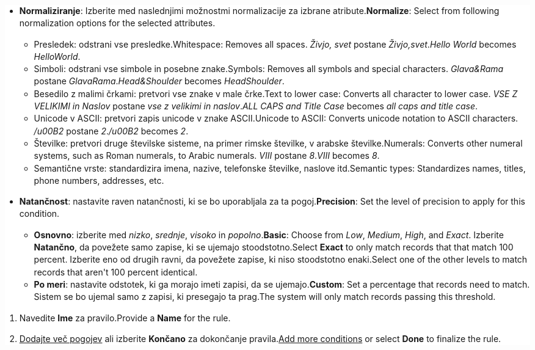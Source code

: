    - <span data-ttu-id="cea1a-140">**Normaliziranje**: Izberite med naslednjimi možnostmi normalizacije za izbrane atribute.</span><span class="sxs-lookup"><span data-stu-id="cea1a-140">**Normalize**: Select from following normalization options for the selected attributes.</span></span> 
     - <span data-ttu-id="cea1a-141">Presledek: odstrani vse presledke.</span><span class="sxs-lookup"><span data-stu-id="cea1a-141">Whitespace: Removes all spaces.</span></span> <span data-ttu-id="cea1a-142">*Živjo,   svet* postane *Živjo,svet*.</span><span class="sxs-lookup"><span data-stu-id="cea1a-142">*Hello   World* becomes *HelloWorld*.</span></span>
     - <span data-ttu-id="cea1a-143">Simboli: odstrani vse simbole in posebne znake.</span><span class="sxs-lookup"><span data-stu-id="cea1a-143">Symbols: Removes all symbols and special characters.</span></span> <span data-ttu-id="cea1a-144">*Glava&Rama* postane *GlavaRama*.</span><span class="sxs-lookup"><span data-stu-id="cea1a-144">*Head&Shoulder* becomes *HeadShoulder*.</span></span>
     - <span data-ttu-id="cea1a-145">Besedilo z malimi črkami: pretvori vse znake v male črke.</span><span class="sxs-lookup"><span data-stu-id="cea1a-145">Text to lower case: Converts all character to lower case.</span></span> <span data-ttu-id="cea1a-146">*VSE Z VELIKIMI in Naslov* postane *vse z velikimi in naslov*.</span><span class="sxs-lookup"><span data-stu-id="cea1a-146">*ALL CAPS and Title Case* becomes *all caps and title case*.</span></span>
     - <span data-ttu-id="cea1a-147">Unicode v ASCII: pretvori zapis unicode v znake ASCII.</span><span class="sxs-lookup"><span data-stu-id="cea1a-147">Unicode to ASCII: Converts unicode notation to ASCII characters.</span></span> <span data-ttu-id="cea1a-148">*/u00B2* postane *2*.</span><span class="sxs-lookup"><span data-stu-id="cea1a-148">*/u00B2* becomes *2*.</span></span>
     - <span data-ttu-id="cea1a-149">Številke: pretvori druge številske sisteme, na primer rimske številke, v arabske številke.</span><span class="sxs-lookup"><span data-stu-id="cea1a-149">Numerals: Converts other numeral systems, such as Roman numerals, to Arabic numerals.</span></span> <span data-ttu-id="cea1a-150">*VIII* postane *8*.</span><span class="sxs-lookup"><span data-stu-id="cea1a-150">*VIII* becomes *8*.</span></span>
     - <span data-ttu-id="cea1a-151">Semantične vrste: standardizira imena, nazive, telefonske številke, naslove itd.</span><span class="sxs-lookup"><span data-stu-id="cea1a-151">Semantic types: Standardizes names, titles, phone numbers, addresses, etc.</span></span> 

   - <span data-ttu-id="cea1a-152">**Natančnost**: nastavite raven natančnosti, ki se bo uporabljala za ta pogoj.</span><span class="sxs-lookup"><span data-stu-id="cea1a-152">**Precision**: Set the level of precision to apply for this condition.</span></span> 
     - <span data-ttu-id="cea1a-153">**Osnovno**: izberite med *nizko*, *srednje*, *visoko* in *popolno*.</span><span class="sxs-lookup"><span data-stu-id="cea1a-153">**Basic**: Choose from *Low*, *Medium*, *High*, and *Exact*.</span></span> <span data-ttu-id="cea1a-154">Izberite **Natančno**, da povežete samo zapise, ki se ujemajo stoodstotno.</span><span class="sxs-lookup"><span data-stu-id="cea1a-154">Select **Exact** to only match records that that match 100 percent.</span></span> <span data-ttu-id="cea1a-155">Izberite eno od drugih ravni, da povežete zapise, ki niso stoodstotno enaki.</span><span class="sxs-lookup"><span data-stu-id="cea1a-155">Select one of the other levels to match records that aren't 100 percent identical.</span></span>
     - <span data-ttu-id="cea1a-156">**Po meri**: nastavite odstotek, ki ga morajo imeti zapisi, da se ujemajo.</span><span class="sxs-lookup"><span data-stu-id="cea1a-156">**Custom**: Set a percentage that records need to match.</span></span> <span data-ttu-id="cea1a-157">Sistem se bo ujemal samo z zapisi, ki presegajo ta prag.</span><span class="sxs-lookup"><span data-stu-id="cea1a-157">The system will only match records passing this threshold.</span></span>

1. <span data-ttu-id="cea1a-158">Navedite **Ime** za pravilo.</span><span class="sxs-lookup"><span data-stu-id="cea1a-158">Provide a **Name** for the rule.</span></span>

1. <span data-ttu-id="cea1a-159">[Dodajte več pogojev](#add-conditions-to-a-rule) ali izberite **Končano** za dokončanje pravila.</span><span class="sxs-lookup"><span data-stu-id="cea1a-159">[Add more conditions](#add-conditions-to-a-rule) or select **Done** to finalize the rule.</span></span>

